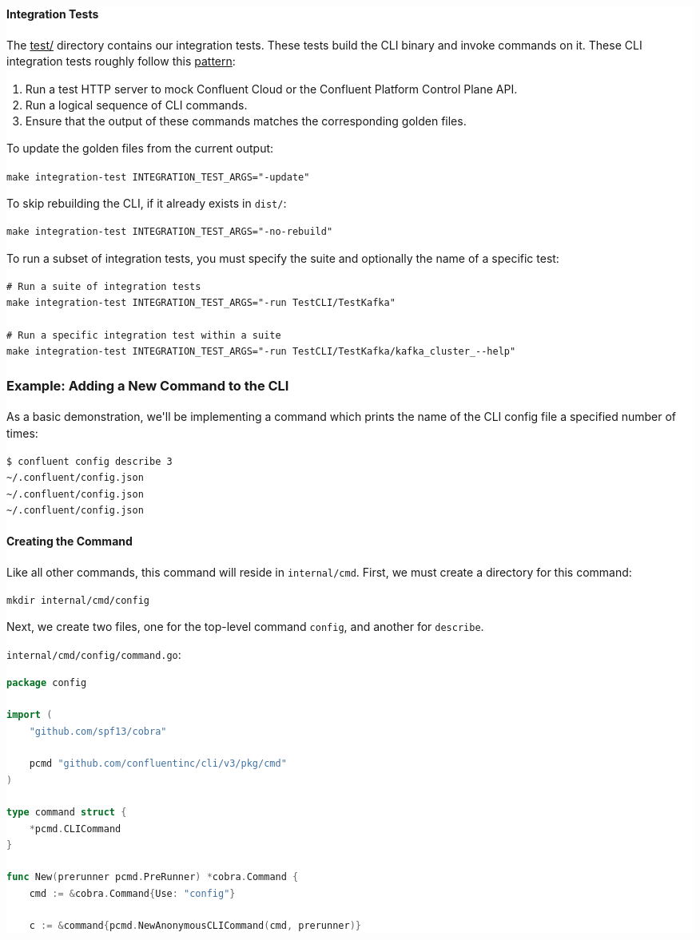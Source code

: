#### Integration Tests

The [test/](./test) directory contains our integration tests. These tests build the CLI binary and invoke commands on it.
These CLI integration tests roughly follow this [pattern](http://lucapette.me/writing-integration-tests-for-a-go-cli-application):

1. Run a test HTTP server to mock Confluent Cloud or the Confluent Platform Control Plane API.
2. Run a logical sequence of CLI commands.
3. Ensure that the output of these commands matches the corresponding golden files.

To update the golden files from the current output:

    make integration-test INTEGRATION_TEST_ARGS="-update"

To skip rebuilding the CLI, if it already exists in `dist/`:

    make integration-test INTEGRATION_TEST_ARGS="-no-rebuild"

To run a subset of integration tests, you must specify the suite and optionally the name of a specific test:

    # Run a suite of integration tests
    make integration-test INTEGRATION_TEST_ARGS="-run TestCLI/TestKafka"

    # Run a specific integration test within a suite
    make integration-test INTEGRATION_TEST_ARGS="-run TestCLI/TestKafka/kafka_cluster_--help"

### Example: Adding a New Command to the CLI

As a basic demonstration, we'll be implementing a command which prints the name of the CLI config file a specified number of times:

    $ confluent config describe 3
    ~/.confluent/config.json
    ~/.confluent/config.json
    ~/.confluent/config.json

#### Creating the Command

Like all other commands, this command will reside in `internal/cmd`. First, we must create a directory for this command:

    mkdir internal/cmd/config

Next, we create two files, one for the top-level command `config`, and another for `describe`.

`internal/cmd/config/command.go`:

```go
package config

import (
    "github.com/spf13/cobra"

    pcmd "github.com/confluentinc/cli/v3/pkg/cmd"
)

type command struct {
    *pcmd.CLICommand
}

func New(prerunner pcmd.PreRunner) *cobra.Command {
    cmd := &cobra.Command{Use: "config"}

    c := &command{pcmd.NewAnonymousCLICommand(cmd, prerunner)}

```